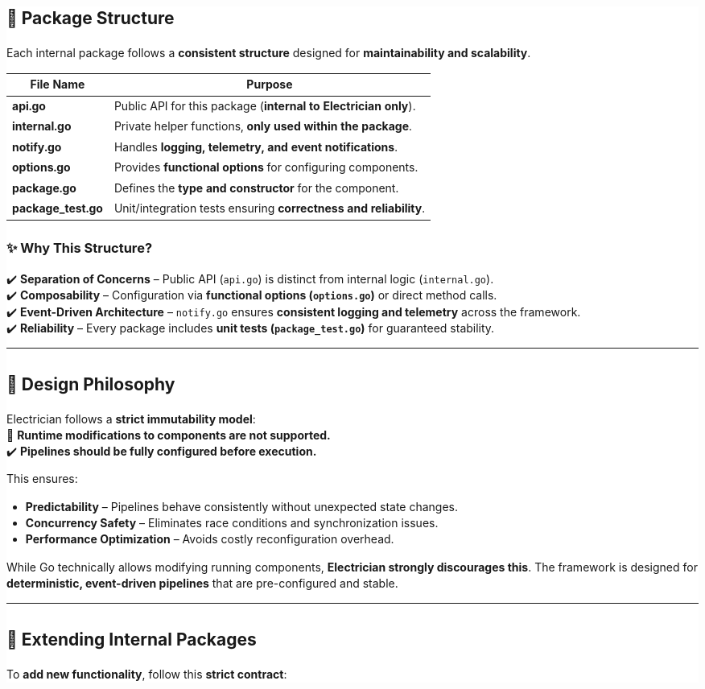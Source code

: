 ## 📂 Package Structure

Each internal package follows a **consistent structure** designed for **maintainability and scalability**.

| File Name           | Purpose                                                          |
| ------------------- | ---------------------------------------------------------------- |
| **api.go**          | Public API for this package (**internal to Electrician only**).  |
| **internal.go**     | Private helper functions, **only used within the package**.      |
| **notify.go**       | Handles **logging, telemetry, and event notifications**.         |
| **options.go**      | Provides **functional options** for configuring components.      |
| **package.go**      | Defines the **type and constructor** for the component.          |
| **package_test.go** | Unit/integration tests ensuring **correctness and reliability**. |

### ✨ **Why This Structure?**

✔️ **Separation of Concerns** – Public API (`api.go`) is distinct from internal logic (`internal.go`).  
✔️ **Composability** – Configuration via **functional options (`options.go`)** or direct method calls.  
✔️ **Event-Driven Architecture** – `notify.go` ensures **consistent logging and telemetry** across the framework.  
✔️ **Reliability** – Every package includes **unit tests (`package_test.go`)** for guaranteed stability.

---

## 🚀 Design Philosophy

Electrician follows a **strict immutability model**:  
🔴 **Runtime modifications to components are not supported.**  
✔️ **Pipelines should be fully configured before execution.**

This ensures:

- **Predictability** – Pipelines behave consistently without unexpected state changes.
- **Concurrency Safety** – Eliminates race conditions and synchronization issues.
- **Performance Optimization** – Avoids costly reconfiguration overhead.

While Go technically allows modifying running components, **Electrician strongly discourages this**. The framework is designed for **deterministic, event-driven pipelines** that are pre-configured and stable.

---

## 🔧 Extending Internal Packages

To **add new functionality**, follow this **strict contract**:

